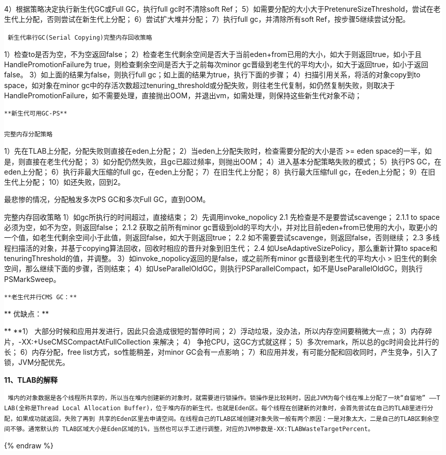 4）根据策略决定执行新生代GC或Full GC，执行full gc时不清除soft Ref；
5）如需要分配的大小大于PretenureSizeThreshold，尝试在老生代上分配，否则尝试在新生代上分配；
6）尝试扩大堆并分配；
7）执行full gc，并清除所有soft Ref，按步骤5继续尝试分配。  

     新生代串行GC(Serial Copying)完整内存回收策略
1）检查to是否为空，不为空返回false；
2）检查老生代剩余空间是否大于当前eden+from已用的大小，如大于则返回true，如小于且HandlePromotionFailure为 true，则检查剩余空间是否大于之前每次minor gc晋级到老生代的平均大小，如大于返回true，如小于返回false。
3）如上面的结果为false，则执行full gc；如上面的结果为true，执行下面的步骤；
4）扫描引用关系，将活的对象copy到to space，如对象在minor gc中的存活次数超过tenuring_threshold或分配失败，则往老生代复制，如仍然复制失败，则取决于 HandlePromotionFailure，如不需要处理，直接抛出OOM，并退出vm，如需处理，则保持这些新生代对象不动；

    **新生代可用GC-PS**

    完整内存分配策略
1）先在TLAB上分配，分配失败则直接在eden上分配；
2）当eden上分配失败时，检查需要分配的大小是否 >= eden space的一半，如是，则直接在老生代分配；
3）如分配仍然失败，且gc已超过频率，则抛出OOM；
4）进入基本分配策略失败的模式；
5）执行PS GC，在eden上分配；
6）执行非最大压缩的full gc，在eden上分配；
7）在旧生代上分配；
8）执行最大压缩full gc，在eden上分配；
9）在旧生代上分配；
10）如还失败，回到2。

   最悲惨的情况，分配触发多次PS GC和多次Full GC，直到OOM。

   完整内存回收策略
1）如gc所执行的时间超过，直接结束；
2）先调用invoke_nopolicy
2.1 先检查是不是要尝试scavenge；
2.1.1 to space必须为空，如不为空，则返回false；
2.1.2 获取之前所有minor gc晋级到old的平均大小，并对比目前eden+from已使用的大小，取更小的一个值，如老生代剩余空间小于此值，则返回false，如大于则返回true；
2.2 如不需要尝试scavenge，则返回false，否则继续；
2.3 多线程扫描活的对象，并基亍copying算法回收，回收时相应的晋升对象到旧生代；
2.4 如UseAdaptiveSizePolicy，那么重新计算to space和tenuringThreshold的值，并调整。
3）如invoke_nopolicy返回的是false，或之前所有minor gc晋级到老生代的平均大小 > 旧生代的剩余空间，那么继续下面的步骤，否则结束；
4）如UseParallelOldGC，则执行PSParallelCompact，如不是UseParallelOldGC，则执行PSMarkSweep。

    **老生代并行CMS GC：**

**    优缺点：**

**    **1） 大部分时候和应用并发进行，因此只会造成很短的暂停时间；
2）浮动垃圾，没办法，所以内存空间要稍微大一点；
3）内存碎片，-XX:+UseCMSCompactAtFullCollection 来解决；
4） 争抢CPU，这GC方式就这样；
5）多次remark，所以总的gc时间会比并行的长；
6）内存分配，free list方式，so性能稍差，对minor GC会有一点影响；
7）和应用并发，有可能分配和回收同时，产生竞争，引入了锁，JVM分配优先。

**11、TLAB的解释**

     堆内的对象数据是各个线程所共享的，所以当在堆内创建新的对象时，就需要进行锁操作。锁操作是比较耗时，因此JVM为每个线在堆上分配了一块“自留地” ——TLAB(全称是Thread Local Allocation Buffer)，位于堆内存的新生代，也就是Eden区。每个线程在创建新的对象时，会首先尝试在自己的TLAB里进行分配，如果成功就返回，失败了再到 共享的Eden区里去申请空间。在线程自己的TLAB区域创建对象失败一般有两个原因：一是对象太大，二是自己的TLAB区剩余空间不够。通常默认的 TLAB区域大小是Eden区域的1%，当然也可以手工进行调整，对应的JVM参数是-XX:TLABWasteTargetPercent。
{% endraw %}
